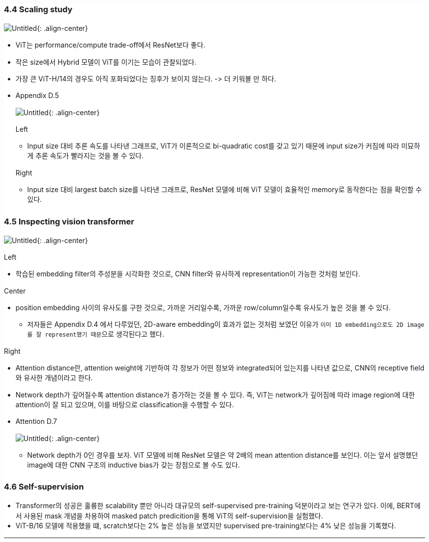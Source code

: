 ### 4.4 Scaling study

![Untitled](https://dongwoo-im.github.io/assets/img/posts/2022-09-13-ViT/7-acc-about-computational-cost.webp){: .align-center}

- ViT는 performance/compute trade-off에서 ResNet보다 좋다.
- 작은 size에서 Hybrid 모델이 ViT를 이기는 모습이 관찰되었다.
- 가장 큰 ViT-H/14의 경우도 아직 포화되었다는 징후가 보이지 않는다. -> 더 키워볼 만 하다.

- Appendix D.5

    ![Untitled](https://dongwoo-im.github.io/assets/img/posts/2022-09-13-ViT/9-figure12.webp){: .align-center}

    Left

    - Input size 대비 추론 속도를 나타낸 그래프로, ViT가 이론적으로 bi-quadratic cost를 갖고 있기 때문에 input size가 커짐에 따라 미묘하게 추론 속도가 빨라지는 것을 볼 수 있다.

    Right

    - Input size 대비 largest batch size를 나타낸 그래프로, ResNet 모델에 비해 ViT 모델이 효율적인 memory로 동작한다는 점을 확인할 수 있다.

### 4.5 Inspecting vision transformer

![Untitled](https://dongwoo-im.github.io/assets/img/posts/2022-09-13-ViT/8-figure7.webp){: .align-center}

Left

- 학습된 embedding filter의 주성분을 시각화한 것으로, CNN filter와 유사하게 representation이 가능한 것처럼 보인다.

Center

- position embedding 사이의 유사도를 구한 것으로, 가까운 거리일수록, 가까운 row/column일수록 유사도가 높은 것을 볼 수 있다.

    - 저자들은 Appendix D.4 에서 다루었던, 2D-aware embedding이 효과가 없는 것처럼 보였던 이유가 `이미 1D embedding으로도 2D image를 잘 represent했기 때문`으로 생각된다고 했다.

Right

- Attention distance란, attention weight에 기반하여 각 정보가 어떤 정보와 integrated되어 있는지를 나타낸 값으로, CNN의 receptive field와 유사한 개념이라고 한다.

- Network depth가 깊어질수록 attention distance가 증가하는 것을 볼 수 있다. 즉, ViT는 network가 깊어짐에 따라 image region에 대한 attention이 잘 되고 있으며, 이를 바탕으로 classification을 수행할 수 있다.

- Attention D.7

    ![Untitled](https://dongwoo-im.github.io/assets/img/posts/2022-09-13-ViT/10-figure11.webp){: .align-center}

    - Network depth가 0인 경우를 보자. ViT 모델에 비해 ResNet 모델은 약 2배의 mean attention distance를 보인다. 이는 앞서 설명했던 image에 대한 CNN 구조의 inductive bias가 갖는 장점으로 볼 수도 있다.

### 4.6 Self-supervision

- Transformer의 성공은 훌륭한 scalability 뿐만 아니라 대규모의 self-supervised pre-training 덕분이라고 보는 연구가 있다. 이에, BERT에서 사용된 mask 개념을 차용하여 masked patch predicition을 통해 ViT의 self-supervision을 실험했다.
- ViT-B/16 모델에 적용했을 떄, scratch보다는 2% 높은 성능을 보였지만 supervised pre-training보다는 4% 낮은 성능을 기록했다.

---